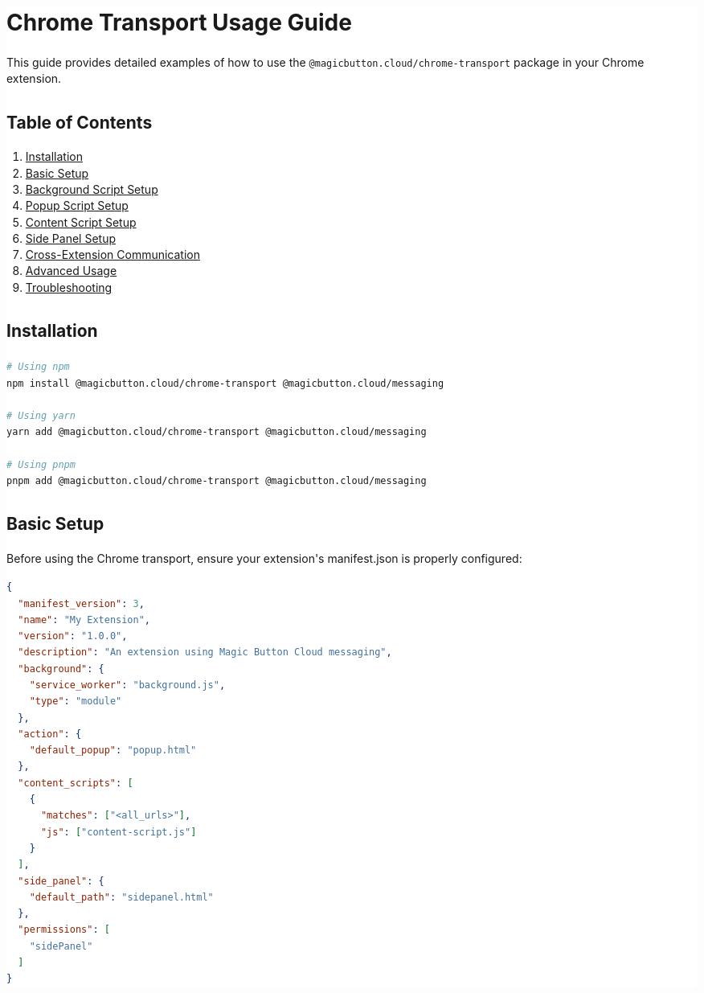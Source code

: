 # Chrome Transport Usage Guide

This guide provides detailed examples of how to use the `@magicbutton.cloud/chrome-transport` package in your Chrome extension.

## Table of Contents

1. [Installation](#installation)
2. [Basic Setup](#basic-setup)
3. [Background Script Setup](#background-script-setup)
4. [Popup Script Setup](#popup-script-setup)
5. [Content Script Setup](#content-script-setup)
6. [Side Panel Setup](#side-panel-setup)
7. [Cross-Extension Communication](#cross-extension-communication)
8. [Advanced Usage](#advanced-usage)
9. [Troubleshooting](#troubleshooting)

## Installation

```bash
# Using npm
npm install @magicbutton.cloud/chrome-transport @magicbutton.cloud/messaging

# Using yarn
yarn add @magicbutton.cloud/chrome-transport @magicbutton.cloud/messaging

# Using pnpm
pnpm add @magicbutton.cloud/chrome-transport @magicbutton.cloud/messaging
```

## Basic Setup

Before using the Chrome transport, ensure your extension's manifest.json is properly configured:

```json
{
  "manifest_version": 3,
  "name": "My Extension",
  "version": "1.0.0",
  "description": "An extension using Magic Button Cloud messaging",
  "background": {
    "service_worker": "background.js",
    "type": "module"
  },
  "action": {
    "default_popup": "popup.html"
  },
  "content_scripts": [
    {
      "matches": ["<all_urls>"],
      "js": ["content-script.js"]
    }
  ],
  "side_panel": {
    "default_path": "sidepanel.html"
  },
  "permissions": [
    "sidePanel"
  ]
}
```
